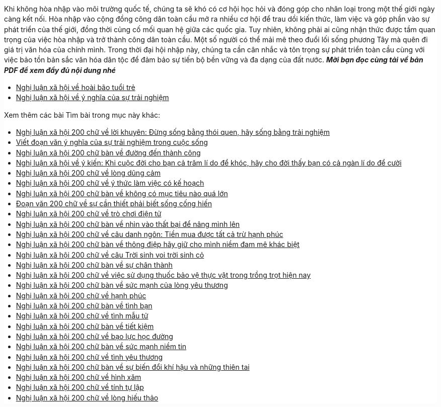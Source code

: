 Khi không hòa nhập vào môi trường quốc tế, chúng ta sẽ khó có cơ hội học hỏi và đóng góp cho nhân loại trong một thế giới ngày càng kết nối. Hòa nhập vào cộng đồng công dân toàn cầu mở ra nhiều cơ hội để trau dồi kiến thức, làm việc và góp phần vào sự phát triển của thế giới, đồng thời củng cố mối quan hệ giữa các quốc gia.
Tuy nhiên, không phải ai cũng nhận thức được tầm quan trọng của việc hòa nhập và trở thành công dân toàn cầu. Một số người có thể mải mê theo đuổi lối sống phương Tây mà quên đi giá trị văn hóa của chính mình. Trong thời đại hội nhập này, chúng ta cần cân nhắc và tôn trọng sự phát triển toàn cầu cùng với việc bảo tồn bản sắc văn hóa dân tộc để đảm bảo sự tiến bộ bền vững và đa dạng của đất nước.
_**Mời bạn đọc cùng tải về bản PDF để xem đầy đủ nội dung nhé**_
  * [Nghị luận xã hội về hoài bão tuổi trẻ](<https://vndoc.com/nghi-luan-xa-hoi-ve-hoai-bao-tuoi-tre-194632>)
  * [Nghị luận xã hội về ý nghĩa của sự trải nghiệm](<https://vndoc.com/nghi-luan-xa-hoi-ve-y-nghia-cua-su-trai-nghiem-194636>)

Xem thêm các bài Tìm bài trong mục này khác:
  * [Nghị luận xã hội 200 chữ về lời khuyên: Đừng sống bằng thói quen, hãy sống bằng trải nghiệm](</nghi-luan-xa-hoi-200-chu-ve-loi-khuyen-dung-song-bang-thoi-quen-hay-song-bang-trai-nghiem-193953>)
  * [Viết đoạn văn ý nghĩa của sự trải nghiệm trong cuộc sống](</nghi-luan-xa-hoi-ve-y-nghia-cua-su-trai-nghiem-194636>)
  * [Nghị luận xã hội 200 chữ bàn về đường đến thành công](</nghi-luan-xa-hoi-200-chu-ban-ve-duong-den-thanh-cong-194417>)
  * [Nghị luận xã hội về ý kiến: Khi cuộc đời cho bạn cả trăm lí do để khóc, hãy cho đời thấy bạn có cả ngàn lí do để cười](</nghi-luan-xa-hoi-ve-y-kien-khi-cuoc-doi-cho-ban-ca-tram-li-do-de-khoc-hay-cho-doi-thay-ban-co-ca-ngan-li-do-de-cuoi-261388>)
  * [Nghị luận xã hội 200 chữ về lòng dũng cảm](</nghi-luan-xa-hoi-200-chu-ve-long-dung-cam-193648>)
  * [Nghị luận xã hội 200 chữ về ý thức làm việc có kế hoạch](</nghi-luan-xa-hoi-200-chu-ve-y-thuc-lam-viec-co-ke-hoach-200266>)
  * [Nghị luận xã hội 200 chữ bàn về không có mục tiêu nào quá lớn](</nghi-luan-xa-hoi-200-chu-ban-ve-khong-co-muc-tieu-nao-qua-lon-194421>)
  * [Đoạn văn 200 chữ về sự cần thiết phải biết sống cống hiến](</doan-van-200-chu-ve-su-can-thiet-phai-biet-song-cong-hien-237458>)
  * [Nghị luận xã hội 200 chữ về trò chơi điện tử](</nghi-luan-xa-hoi-200-chu-ve-tro-choi-dien-tu-193720>)
  * [Nghị luận xã hội 200 chữ bàn về nhìn vào thất bại để nâng mình lên](</nghi-luan-xa-hoi-200-chu-ban-ve-nhin-vao-that-bai-de-nang-minh-len-194422>)
  * [Nghị luận xã hội 200 chữ về câu danh ngôn: Tiền mua được tất cả trừ hạnh phúc](</nghi-luan-xa-hoi-200-chu-ve-cau-danh-ngon-tien-mua-duoc-tat-ca-tru-hanh-phuc-193722>)
  * [Nghị luận xã hội 200 chữ bàn về thông điệp hãy giữ cho mình niềm đam mê khác biệt](</nghi-luan-xa-hoi-200-chu-ban-ve-thong-diep-hay-giu-cho-minh-niem-dam-me-khac-biet-194425>)
  * [Nghị luận xã hội 200 chữ về câu Trời sinh voi trời sinh cỏ](</nghi-luan-xa-hoi-200-chu-ve-cau-troi-sinh-voi-troi-sinh-co-193726>)
  * [Nghị luận xã hội 200 chữ bàn về sự chân thành](</nghi-luan-xa-hoi-200-chu-ban-ve-su-chan-thanh-194428>)
  * [Nghị luận xã hội 200 chữ về việc sử dụng thuốc bảo vệ thực vật trong trồng trọt hiện nay](</nghi-luan-xa-hoi-200-chu-ve-viec-su-dung-thuoc-bao-ve-thuc-vat-trong-trong-trot-hien-nay-193735>)
  * [Nghị luận xã hội 200 chữ bàn về sức mạnh của lòng yêu thương](</nghi-luan-xa-hoi-200-chu-ban-ve-suc-manh-cua-long-yeu-thuong-194430>)
  * [Nghị luận xã hội 200 chữ về hạnh phúc](</nghi-luan-xa-hoi-200-chu-ve-hanh-phuc-193736>)
  * [Nghị luận xã hội 200 chữ bàn về tình bạn](</nghi-luan-xa-hoi-200-chu-ban-ve-tinh-ban-194432>)
  * [Nghị luận xã hội 200 chữ về tình mẫu tử](</nghi-luan-xa-hoi-200-chu-ve-tinh-mau-tu-193738>)
  * [Nghị luận xã hội 200 chữ bàn về tiết kiệm](</nghi-luan-xa-hoi-200-chu-ban-ve-tiet-kiem-194436>)
  * [Nghị luận xã hội 200 chữ về bạo lực học đường](</nghi-luan-xa-hoi-200-chu-ve-bao-luc-hoc-duong-193740>)
  * [Nghị luận xã hội 200 chữ bàn về sức mạnh niềm tin](</nghi-luan-xa-hoi-200-chu-ban-ve-suc-manh-niem-tin-194438>)
  * [Nghị luận xã hội 200 chữ về tình yêu thương](</nghi-luan-xa-hoi-200-chu-ve-tinh-yeu-thuong-193744>)
  * [Nghị luận xã hội 200 chữ bàn về sự biến đổi khí hậu và những thiên tai](</nghi-luan-xa-hoi-200-chu-ban-ve-su-bien-doi-khi-hau-va-nhung-thien-tai-194443>)
  * [Nghị luận xã hội 200 chữ về hình xăm](</nghi-luan-xa-hoi-200-chu-ve-hinh-xam-193747>)
  * [Nghị luận xã hội 200 chữ về tính tự lập](</nghi-luan-xa-hoi-200-chu-ve-tinh-tu-lap-193750>)
  * [Nghị luận xã hội 200 chữ về lòng hiếu thảo](</nghi-luan-xa-hoi-200-chu-ve-long-hieu-thao-193754>)